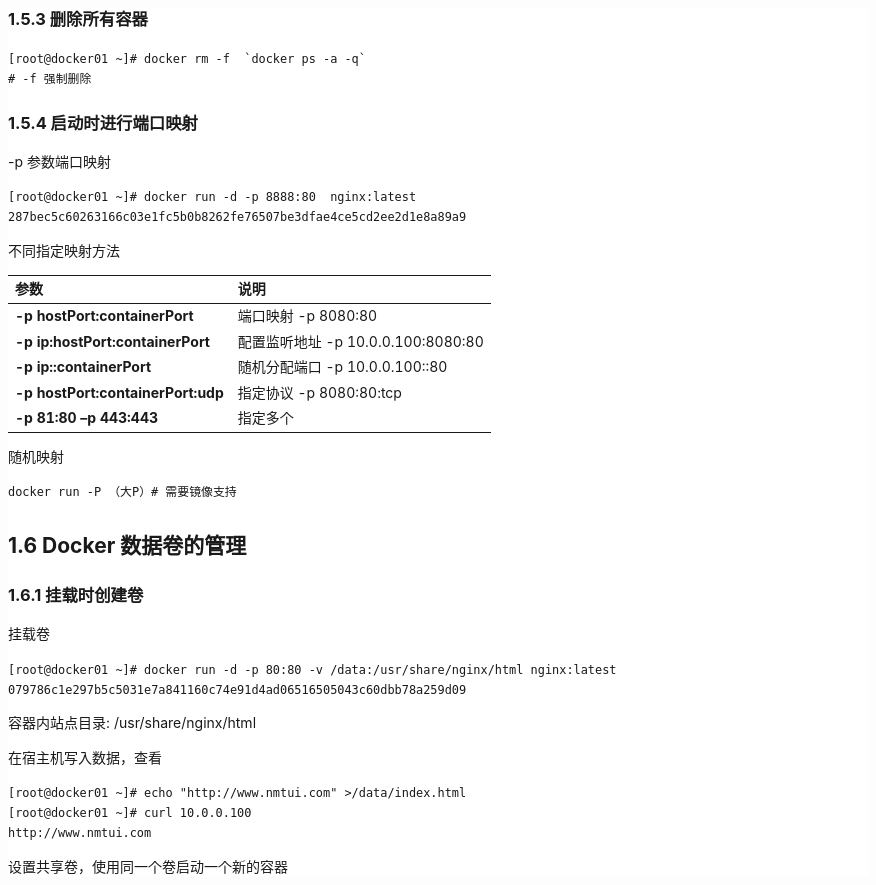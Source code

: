 ### 1.5.3 删除所有容器

```
[root@docker01 ~]# docker rm -f  `docker ps -a -q`
# -f 强制删除
```

### 1.5.4 启动时进行端口映射

-p 参数端口映射

```
[root@docker01 ~]# docker run -d -p 8888:80  nginx:latest
287bec5c60263166c03e1fc5b0b8262fe76507be3dfae4ce5cd2ee2d1e8a89a9
```

不同指定映射方法

| **参数**                          | **说明**                           |
| :-------------------------------- | :--------------------------------- |
| **-p hostPort:containerPort**     | 端口映射 -p 8080:80                |
| **-p ip:hostPort:containerPort**  | 配置监听地址 -p 10.0.0.100:8080:80 |
| **-p ip::containerPort**          | 随机分配端口 -p 10.0.0.100::80     |
| **-p hostPort:containerPort:udp** | 指定协议 -p 8080:80:tcp            |
| **-p 81:80 –p 443:443**           | 指定多个                           |

随机映射

```
docker run -P （大P）# 需要镜像支持
```

## 1.6 Docker 数据卷的管理

### 1.6.1 挂载时创建卷

挂载卷

```
[root@docker01 ~]# docker run -d -p 80:80 -v /data:/usr/share/nginx/html nginx:latest
079786c1e297b5c5031e7a841160c74e91d4ad06516505043c60dbb78a259d09
```

容器内站点目录: /usr/share/nginx/html

在宿主机写入数据，查看

```
[root@docker01 ~]# echo "http://www.nmtui.com" >/data/index.html
[root@docker01 ~]# curl 10.0.0.100
http://www.nmtui.com
```

设置共享卷，使用同一个卷启动一个新的容器
